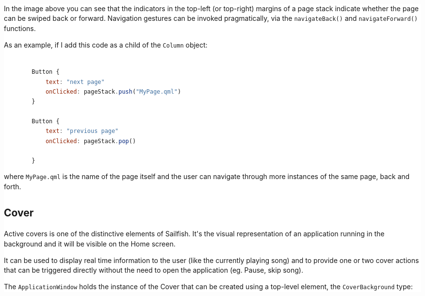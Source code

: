 In the image above you can see that the indicators in the top-left (or top-right) margins of a page stack indicate whether the page can be swiped back or forward. Navigation gestures can be invoked pragmatically, via the `navigateBack()` and `navigateForward()` functions.

As an example, if I add this code as a child of the `Column` object:

```javascript

        Button {
            text: "next page"
            onClicked: pageStack.push("MyPage.qml")
        }

        Button {
            text: "previous page"
            onClicked: pageStack.pop()

        }
```

where `MyPage.qml` is the name of the page itself and the user can navigate through more instances of the same page, back and forth.

## Cover
Active covers is one of the distinctive elements of Sailfish. It's the visual representation of an application running in the background and it will be visible on the Home screen.

It can be used to display real time information to the user (like the currently playing song) and to provide one or two cover actions that can be triggered directly without the need to open the application (eg. Pause, skip song).

The `ApplicationWindow` holds the instance of the Cover that can be created using a top-level element, the `CoverBackground` type:

